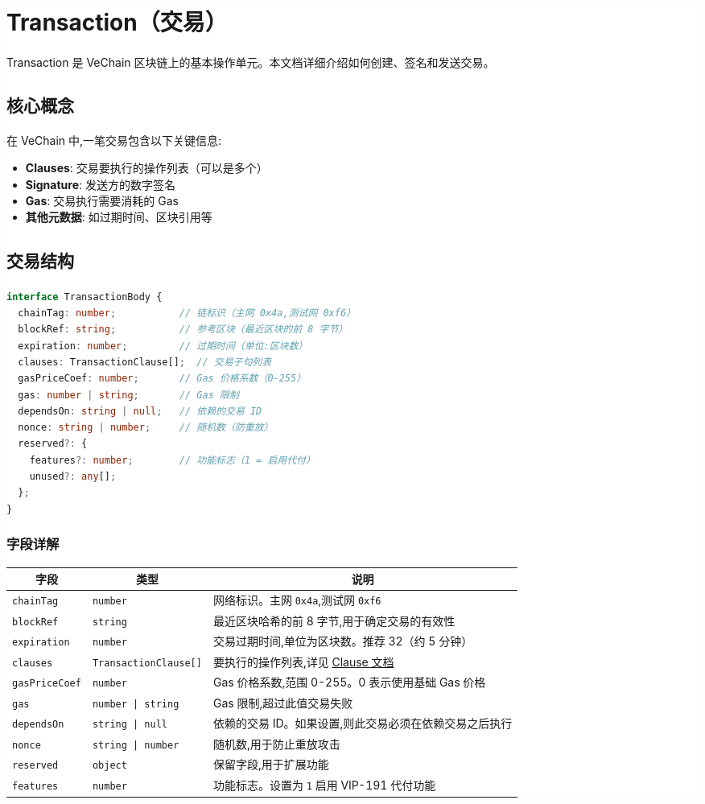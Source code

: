 # Transaction（交易）

Transaction 是 VeChain 区块链上的基本操作单元。本文档详细介绍如何创建、签名和发送交易。

## 核心概念

在 VeChain 中,一笔交易包含以下关键信息:

- **Clauses**: 交易要执行的操作列表（可以是多个）
- **Signature**: 发送方的数字签名
- **Gas**: 交易执行需要消耗的 Gas
- **其他元数据**: 如过期时间、区块引用等

## 交易结构

```ts
interface TransactionBody {
  chainTag: number;           // 链标识（主网 0x4a,测试网 0xf6）
  blockRef: string;           // 参考区块（最近区块的前 8 字节）
  expiration: number;         // 过期时间（单位:区块数）
  clauses: TransactionClause[];  // 交易子句列表
  gasPriceCoef: number;       // Gas 价格系数（0-255）
  gas: number | string;       // Gas 限制
  dependsOn: string | null;   // 依赖的交易 ID
  nonce: string | number;     // 随机数（防重放）
  reserved?: {
    features?: number;        // 功能标志（1 = 启用代付）
    unused?: any[];
  };
}
```

### 字段详解

| 字段           | 类型                      | 说明                                                         |
| -------------- | ------------------------- | ------------------------------------------------------------ |
| `chainTag`     | `number`                  | 网络标识。主网 `0x4a`,测试网 `0xf6`                          |
| `blockRef`     | `string`                  | 最近区块哈希的前 8 字节,用于确定交易的有效性                 |
| `expiration`   | `number`                  | 交易过期时间,单位为区块数。推荐 32（约 5 分钟）              |
| `clauses`      | `TransactionClause[]`     | 要执行的操作列表,详见 [Clause 文档](clause.md)            |
| `gasPriceCoef` | `number`                  | Gas 价格系数,范围 0-255。0 表示使用基础 Gas 价格             |
| `gas`          | `number \| string`        | Gas 限制,超过此值交易失败                                    |
| `dependsOn`    | `string \| null`          | 依赖的交易 ID。如果设置,则此交易必须在依赖交易之后执行       |
| `nonce`        | `string \| number`        | 随机数,用于防止重放攻击                                      |
| `reserved`     | `object`                  | 保留字段,用于扩展功能                                        |
| `features`     | `number`                  | 功能标志。设置为 `1` 启用 VIP-191 代付功能                   |

